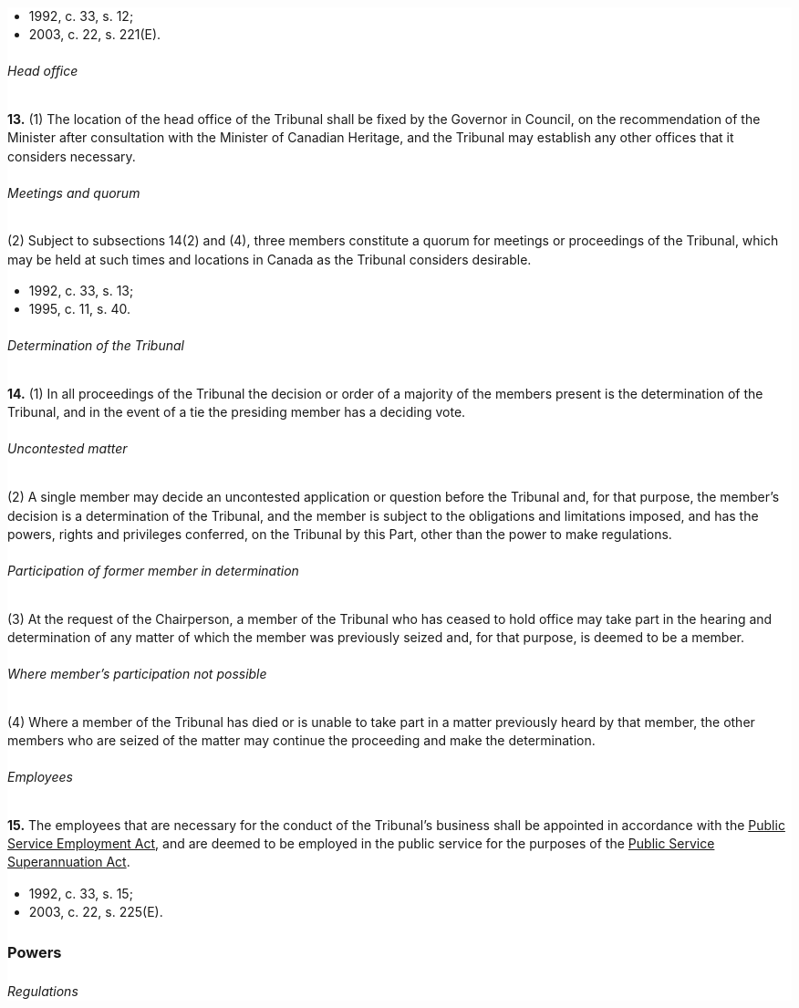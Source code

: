   * 1992, c. 33, s. 12;
  * 2003, c. 22, s. 221(E).

###### Head office

**13.** (1) The location of the head office of the Tribunal shall be fixed by the Governor in Council, on the recommendation of the Minister after consultation with the Minister of Canadian Heritage, and the Tribunal may establish any other offices that it considers necessary.

###### Meetings and quorum

(2) Subject to subsections 14(2) and (4), three members constitute a quorum for meetings or proceedings of the Tribunal, which may be held at such times and locations in Canada as the Tribunal considers desirable.

  * 1992, c. 33, s. 13;
  * 1995, c. 11, s. 40.

###### Determination of the Tribunal

**14.** (1) In all proceedings of the Tribunal the decision or order of a majority of the members present is the determination of the Tribunal, and in the event of a tie the presiding member has a deciding vote.

###### Uncontested matter

(2) A single member may decide an uncontested application or question before the Tribunal and, for that purpose, the member’s decision is a determination of the Tribunal, and the member is subject to the obligations and limitations imposed, and has the powers, rights and privileges conferred, on the Tribunal by this Part, other than the power to make regulations.

###### Participation of former member in determination

(3) At the request of the Chairperson, a member of the Tribunal who has ceased to hold office may take part in the hearing and determination of any matter of which the member was previously seized and, for that purpose, is deemed to be a member.

###### Where member’s participation not possible

(4) Where a member of the Tribunal has died or is unable to take part in a matter previously heard by that member, the other members who are seized of the matter may continue the proceeding and make the determination.

###### Employees

**15.** The employees that are necessary for the conduct of the Tribunal’s business shall be appointed in accordance with the [Public Service Employment Act](/canada/eng/acts/P/P-33.01.md), and are deemed to be employed in the public service for the purposes of the [Public Service Superannuation Act](/canada/eng/acts/P/P-36.md).

  * 1992, c. 33, s. 15;
  * 2003, c. 22, s. 225(E).

### Powers

###### Regulations
